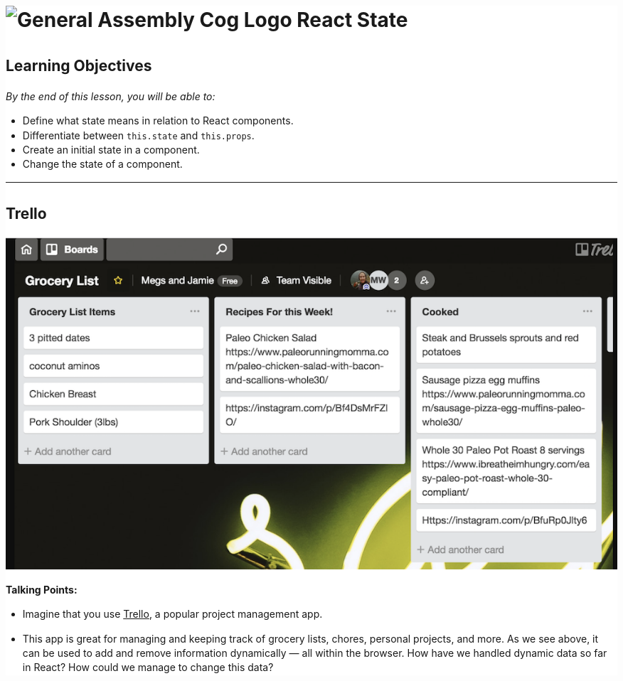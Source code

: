 # ![General Assembly Cog Logo](https://ga-dash.s3.amazonaws.com/production/assets/logo-9f88ae6c9c3871690e33280fcf557f33.png) React State

## Learning Objectives

_By the end of this lesson, you will be able to:_

- Define what state means in relation to React components.
- Differentiate between `this.state` and `this.props`.
- Create an initial state in a component.
- Change the state of a component.


--- 

## Trello


![Trello Example](images/trello-example-v2.png)



<aside class="notes">

**Talking Points:**

- Imagine that you use [Trello](https://trello.com/), a popular project management app.

- This app is great for managing and keeping track of grocery lists, chores, personal projects, and more. As we see above, it can be used to add and remove information dynamically — all within the browser. How have we handled dynamic data so far in React? How could we manage to change this data?
